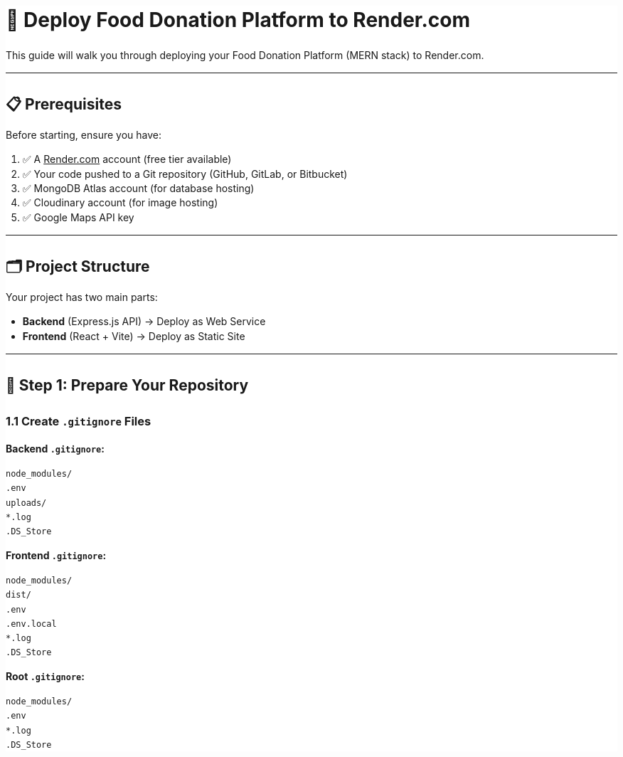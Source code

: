 # 🚀 Deploy Food Donation Platform to Render.com

This guide will walk you through deploying your Food Donation Platform (MERN stack) to Render.com.

---

## 📋 Prerequisites

Before starting, ensure you have:

1. ✅ A [Render.com](https://render.com) account (free tier available)
2. ✅ Your code pushed to a Git repository (GitHub, GitLab, or Bitbucket)
3. ✅ MongoDB Atlas account (for database hosting)
4. ✅ Cloudinary account (for image hosting)
5. ✅ Google Maps API key

---

## 🗂️ Project Structure

Your project has two main parts:
- **Backend** (Express.js API) → Deploy as Web Service
- **Frontend** (React + Vite) → Deploy as Static Site

---

## 📝 Step 1: Prepare Your Repository

### 1.1 Create `.gitignore` Files

**Backend `.gitignore`:**
```
node_modules/
.env
uploads/
*.log
.DS_Store
```

**Frontend `.gitignore`:**
```
node_modules/
dist/
.env
.env.local
*.log
.DS_Store
```

**Root `.gitignore`:**
```
node_modules/
.env
*.log
.DS_Store
```
